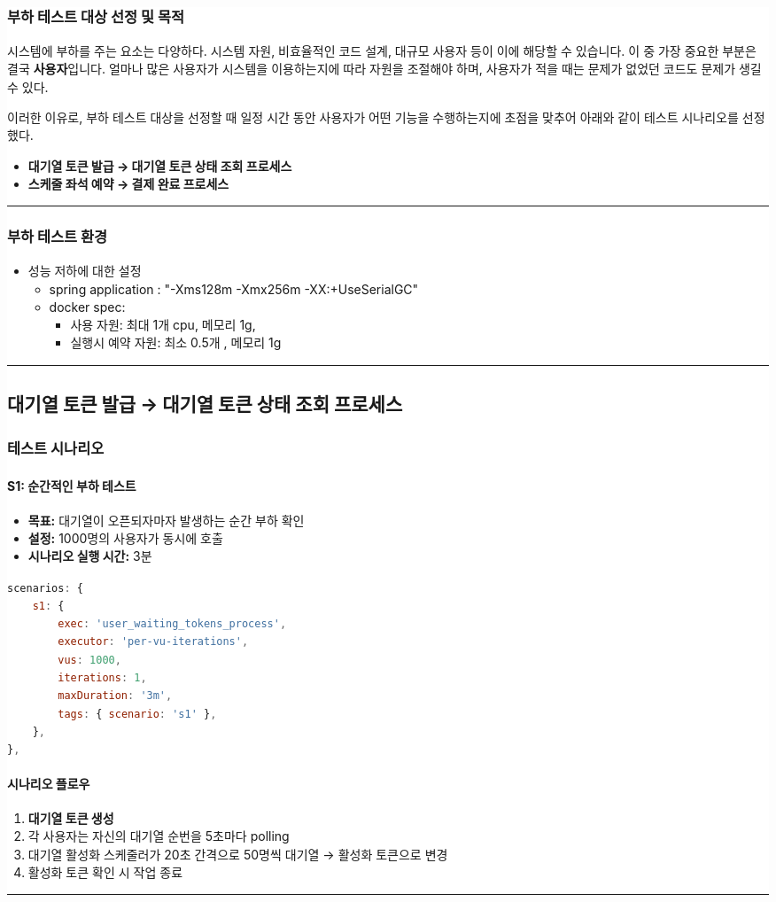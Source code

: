 ### 부하 테스트 대상 선정 및 목적

시스템에 부하를 주는 요소는 다양하다. 시스템 자원, 비효율적인 코드 설계, 대규모 사용자 등이 이에 해당할 수 있습니다. 이 중 가장 중요한 부분은 결국 **사용자**입니다. 얼마나 많은 사용자가 시스템을 이용하는지에 따라 자원을 조절해야 하며, 사용자가 적을 때는 문제가 없었던 코드도 문제가 생길 수 있다.

이러한 이유로, 부하 테스트 대상을 선정할 때 일정 시간 동안 사용자가 어떤 기능을 수행하는지에 초점을 맞추어 아래와 같이 테스트 시나리오를 선정했다.

- **대기열 토큰 발급 → 대기열 토큰 상태 조회 프로세스**
- **스케줄 좌석 예약 → 결제 완료 프로세스**

---

### 부하 테스트 환경

* 성능 저하에 대한 설정
    * spring application :  "-Xms128m -Xmx256m -XX:+UseSerialGC"
    * docker spec:
        * 사용 자원: 최대 1개 cpu, 메모리 1g,
        * 실행시 예약 자원: 최소 0.5개 , 메모리 1g


-------------------



## **대기열 토큰 발급 → 대기열 토큰 상태 조회 프로세스**

### 테스트 시나리오

#### S1: 순간적인 부하 테스트

- **목표:** 대기열이 오픈되자마자 발생하는 순간 부하 확인
- **설정:** 1000명의 사용자가 동시에 호출
- **시나리오 실행 시간:** 3분

```javascript
scenarios: {  
    s1: {  
        exec: 'user_waiting_tokens_process',  
        executor: 'per-vu-iterations',  
        vus: 1000,  
        iterations: 1,  
        maxDuration: '3m',  
        tags: { scenario: 's1' },  
    },  
},
```

#### 시나리오 플로우

1. **대기열 토큰 생성**
2. 각 사용자는 자신의 대기열 순번을 5초마다 polling
3. 대기열 활성화 스케줄러가 20초 간격으로 50명씩 대기열 → 활성화 토큰으로 변경
4. 활성화 토큰 확인 시 작업 종료

---